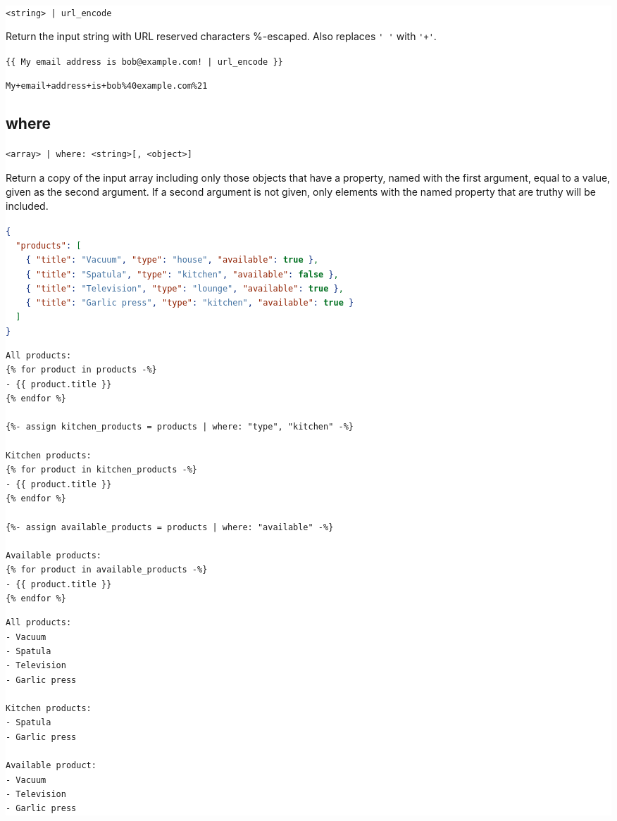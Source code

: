`<string> | url_encode`

Return the input string with URL reserved characters %-escaped. Also replaces `' '` with `'+'`.

```liquid
{{ My email address is bob@example.com! | url_encode }}
```

```plain title="output"
My+email+address+is+bob%40example.com%21
```

## where

`<array> | where: <string>[, <object>]`

Return a copy of the input array including only those objects that have a property, named with the
first argument, equal to a value, given as the second argument. If a second argument is not given,
only elements with the named property that are truthy will be included.

```json title="data"
{
  "products": [
    { "title": "Vacuum", "type": "house", "available": true },
    { "title": "Spatula", "type": "kitchen", "available": false },
    { "title": "Television", "type": "lounge", "available": true },
    { "title": "Garlic press", "type": "kitchen", "available": true }
  ]
}
```

```liquid
All products:
{% for product in products -%}
- {{ product.title }}
{% endfor %}

{%- assign kitchen_products = products | where: "type", "kitchen" -%}

Kitchen products:
{% for product in kitchen_products -%}
- {{ product.title }}
{% endfor %}

{%- assign available_products = products | where: "available" -%}

Available products:
{% for product in available_products -%}
- {{ product.title }}
{% endfor %}
```

```plain title="output"
All products:
- Vacuum
- Spatula
- Television
- Garlic press

Kitchen products:
- Spatula
- Garlic press

Available product:
- Vacuum
- Television
- Garlic press
```
